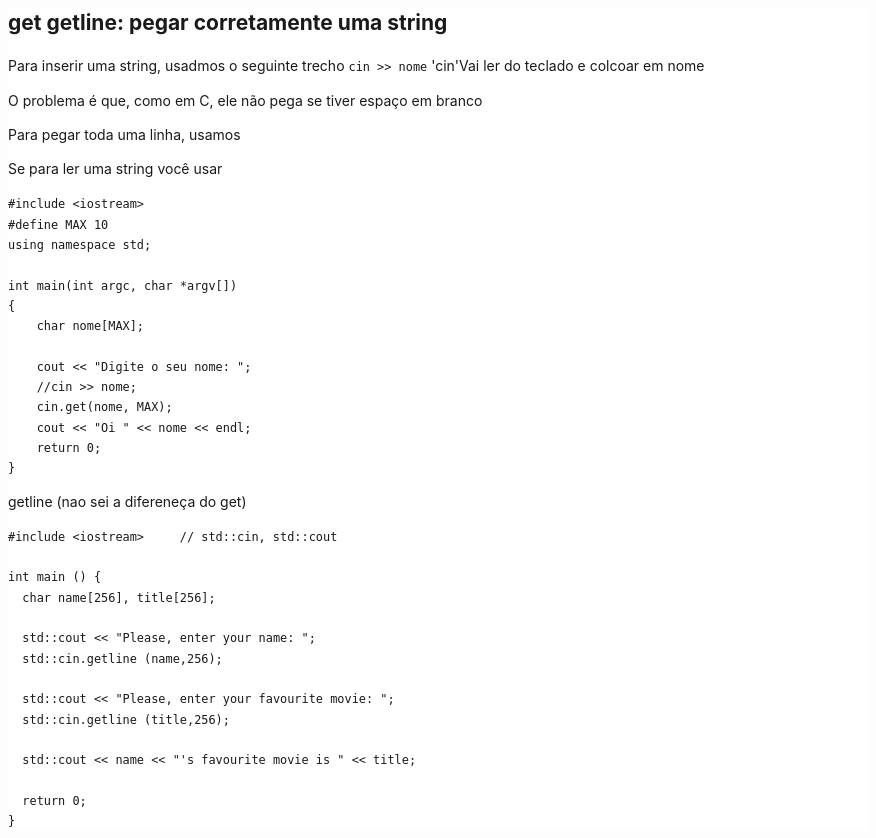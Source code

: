 ## get  getline: pegar corretamente uma string
Para inserir uma string, usadmos o seguinte trecho
`cin >> nome`
'cin'Vai ler do teclado  e colcoar em nome

O problema é que, como em C, ele não pega se tiver espaço em branco

Para pegar toda uma linha, usamos

Se para ler uma string você usar 

```
#include <iostream>
#define MAX 10
using namespace std;

int main(int argc, char *argv[])
{
	char nome[MAX];
	
	cout << "Digite o seu nome: ";
	//cin >> nome;
	cin.get(nome, MAX);
	cout << "Oi " << nome << endl;
	return 0;
}
```

getline (nao sei a difereneça do get)

```
#include <iostream>     // std::cin, std::cout

int main () {
  char name[256], title[256];

  std::cout << "Please, enter your name: ";
  std::cin.getline (name,256);

  std::cout << "Please, enter your favourite movie: ";
  std::cin.getline (title,256);

  std::cout << name << "'s favourite movie is " << title;

  return 0;
}
```